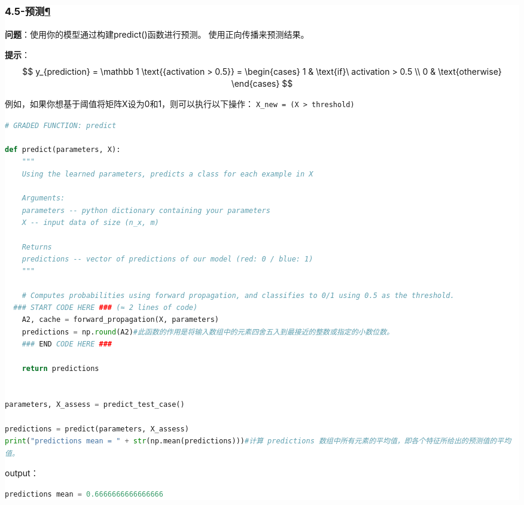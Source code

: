 ### 4.5-预测[¶](https://www.heywhale.com/api/notebooks/5e85d6bf95b029002ca7e7e6/RenderedContent?cellcomment=1&cellbookmark=1#4.5--预测)

**问题**：使用你的模型通过构建predict()函数进行预测。
使用正向传播来预测结果。

**提示**： 
$$
y_{prediction} = \mathbb 1 \text{{activation > 0.5}} = \begin{cases}  
      1 & \text{if}\ activation > 0.5 \\  
      0 & \text{otherwise}  
    \end{cases}
$$

例如，如果你想基于阈值将矩阵X设为0和1，则可以执行以下操作： `X_new = (X > threshold)`

```python
# GRADED FUNCTION: predict

def predict(parameters, X):
    """
    Using the learned parameters, predicts a class for each example in X
    
    Arguments:
    parameters -- python dictionary containing your parameters 
    X -- input data of size (n_x, m)
    
    Returns
    predictions -- vector of predictions of our model (red: 0 / blue: 1)
    """
    
    # Computes probabilities using forward propagation, and classifies to 0/1 using 0.5 as the threshold.
  ### START CODE HERE ### (≈ 2 lines of code)
    A2, cache = forward_propagation(X, parameters)
    predictions = np.round(A2)#此函数的作用是将输入数组中的元素四舍五入到最接近的整数或指定的小数位数。
    ### END CODE HERE ###
    
    return predictions


parameters, X_assess = predict_test_case()

predictions = predict(parameters, X_assess)
print("predictions mean = " + str(np.mean(predictions)))#计算 predictions 数组中所有元素的平均值，即各个特征所给出的预测值的平均值。
```

output：

```PYTHON
predictions mean = 0.6666666666666666
```
